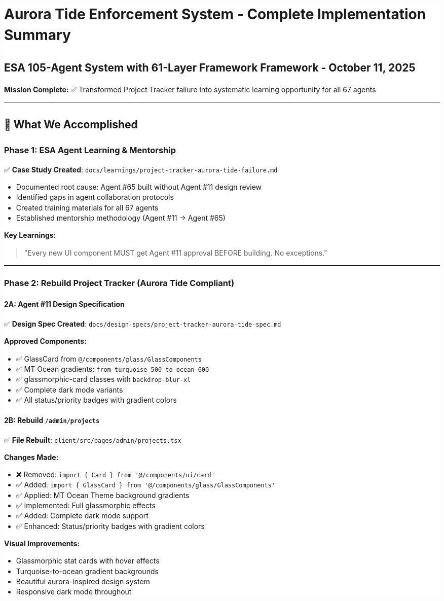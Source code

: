 # Aurora Tide Enforcement System - Complete Implementation Summary
## ESA 105-Agent System with 61-Layer Framework Framework - October 11, 2025

**Mission Complete:** ✅ Transformed Project Tracker failure into systematic learning opportunity for all 67 agents

---

## 🎯 What We Accomplished

### **Phase 1: ESA Agent Learning & Mentorship**
✅ **Case Study Created**: `docs/learnings/project-tracker-aurora-tide-failure.md`
- Documented root cause: Agent #65 built without Agent #11 design review
- Identified gaps in agent collaboration protocols
- Created training materials for all 67 agents
- Established mentorship methodology (Agent #11 → Agent #65)

**Key Learnings:**
> "Every new UI component MUST get Agent #11 approval BEFORE building. No exceptions."

---

### **Phase 2: Rebuild Project Tracker (Aurora Tide Compliant)**

#### **2A: Agent #11 Design Specification**
✅ **Design Spec Created**: `docs/design-specs/project-tracker-aurora-tide-spec.md`

**Approved Components:**
- ✅ GlassCard from `@/components/glass/GlassComponents`
- ✅ MT Ocean gradients: `from-turquoise-500 to-ocean-600`
- ✅ glassmorphic-card classes with `backdrop-blur-xl`
- ✅ Complete dark mode variants
- ✅ All status/priority badges with gradient colors

#### **2B: Rebuild `/admin/projects`**
✅ **File Rebuilt**: `client/src/pages/admin/projects.tsx`

**Changes Made:**
- ❌ Removed: `import { Card } from '@/components/ui/card'`
- ✅ Added: `import { GlassCard } from '@/components/glass/GlassComponents'`
- ✅ Applied: MT Ocean Theme background gradients
- ✅ Implemented: Full glassmorphic effects
- ✅ Added: Complete dark mode support
- ✅ Enhanced: Status/priority badges with gradient colors

**Visual Improvements:**
- Glassmorphic stat cards with hover effects
- Turquoise-to-ocean gradient backgrounds
- Beautiful aurora-inspired design system
- Responsive dark mode throughout
